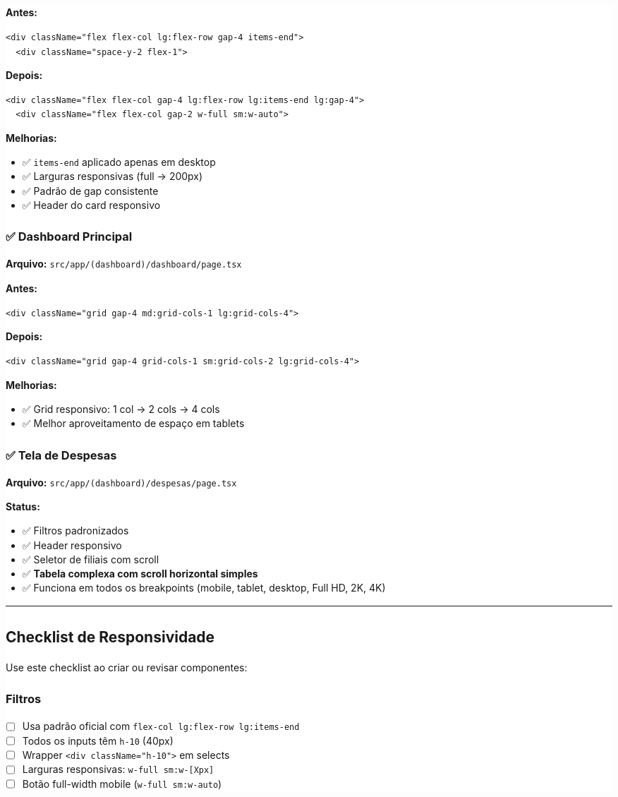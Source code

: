 **Antes:**
```tsx
<div className="flex flex-col lg:flex-row gap-4 items-end">
  <div className="space-y-2 flex-1">
```

**Depois:**
```tsx
<div className="flex flex-col gap-4 lg:flex-row lg:items-end lg:gap-4">
  <div className="flex flex-col gap-2 w-full sm:w-auto">
```

**Melhorias:**
- ✅ `items-end` aplicado apenas em desktop
- ✅ Larguras responsivas (full → 200px)
- ✅ Padrão de gap consistente
- ✅ Header do card responsivo

### ✅ Dashboard Principal
**Arquivo:** `src/app/(dashboard)/dashboard/page.tsx`

**Antes:**
```tsx
<div className="grid gap-4 md:grid-cols-1 lg:grid-cols-4">
```

**Depois:**
```tsx
<div className="grid gap-4 grid-cols-1 sm:grid-cols-2 lg:grid-cols-4">
```

**Melhorias:**
- ✅ Grid responsivo: 1 col → 2 cols → 4 cols
- ✅ Melhor aproveitamento de espaço em tablets

### ✅ Tela de Despesas
**Arquivo:** `src/app/(dashboard)/despesas/page.tsx`

**Status:**
- ✅ Filtros padronizados
- ✅ Header responsivo
- ✅ Seletor de filiais com scroll
- ✅ **Tabela complexa com scroll horizontal simples**
- ✅ Funciona em todos os breakpoints (mobile, tablet, desktop, Full HD, 2K, 4K)

---

## Checklist de Responsividade

Use este checklist ao criar ou revisar componentes:

### Filtros
- [ ] Usa padrão oficial com `flex-col lg:flex-row lg:items-end`
- [ ] Todos os inputs têm `h-10` (40px)
- [ ] Wrapper `<div className="h-10">` em selects
- [ ] Larguras responsivas: `w-full sm:w-[Xpx]`
- [ ] Botão full-width mobile (`w-full sm:w-auto`)
